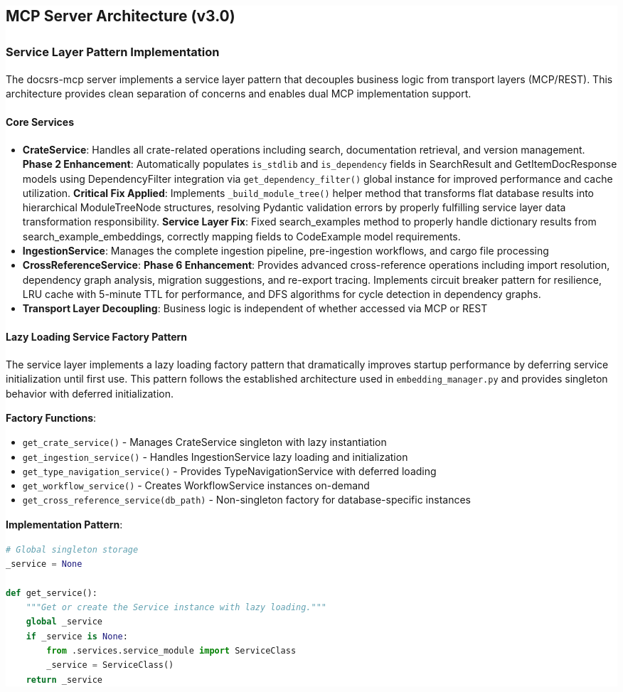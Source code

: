 ## MCP Server Architecture (v3.0)

### Service Layer Pattern Implementation

The docsrs-mcp server implements a service layer pattern that decouples business logic from transport layers (MCP/REST). This architecture provides clean separation of concerns and enables dual MCP implementation support.

#### Core Services

- **CrateService**: Handles all crate-related operations including search, documentation retrieval, and version management. **Phase 2 Enhancement**: Automatically populates `is_stdlib` and `is_dependency` fields in SearchResult and GetItemDocResponse models using DependencyFilter integration via `get_dependency_filter()` global instance for improved performance and cache utilization. **Critical Fix Applied**: Implements `_build_module_tree()` helper method that transforms flat database results into hierarchical ModuleTreeNode structures, resolving Pydantic validation errors by properly fulfilling service layer data transformation responsibility. **Service Layer Fix**: Fixed search_examples method to properly handle dictionary results from search_example_embeddings, correctly mapping fields to CodeExample model requirements.
- **IngestionService**: Manages the complete ingestion pipeline, pre-ingestion workflows, and cargo file processing
- **CrossReferenceService**: **Phase 6 Enhancement**: Provides advanced cross-reference operations including import resolution, dependency graph analysis, migration suggestions, and re-export tracing. Implements circuit breaker pattern for resilience, LRU cache with 5-minute TTL for performance, and DFS algorithms for cycle detection in dependency graphs.
- **Transport Layer Decoupling**: Business logic is independent of whether accessed via MCP or REST

#### Lazy Loading Service Factory Pattern

The service layer implements a lazy loading factory pattern that dramatically improves startup performance by deferring service initialization until first use. This pattern follows the established architecture used in `embedding_manager.py` and provides singleton behavior with deferred initialization.

**Factory Functions**:
- `get_crate_service()` - Manages CrateService singleton with lazy instantiation
- `get_ingestion_service()` - Handles IngestionService lazy loading and initialization
- `get_type_navigation_service()` - Provides TypeNavigationService with deferred loading
- `get_workflow_service()` - Creates WorkflowService instances on-demand
- `get_cross_reference_service(db_path)` - Non-singleton factory for database-specific instances

**Implementation Pattern**:
```python
# Global singleton storage
_service = None

def get_service():
    """Get or create the Service instance with lazy loading."""
    global _service
    if _service is None:
        from .services.service_module import ServiceClass
        _service = ServiceClass()
    return _service
```
